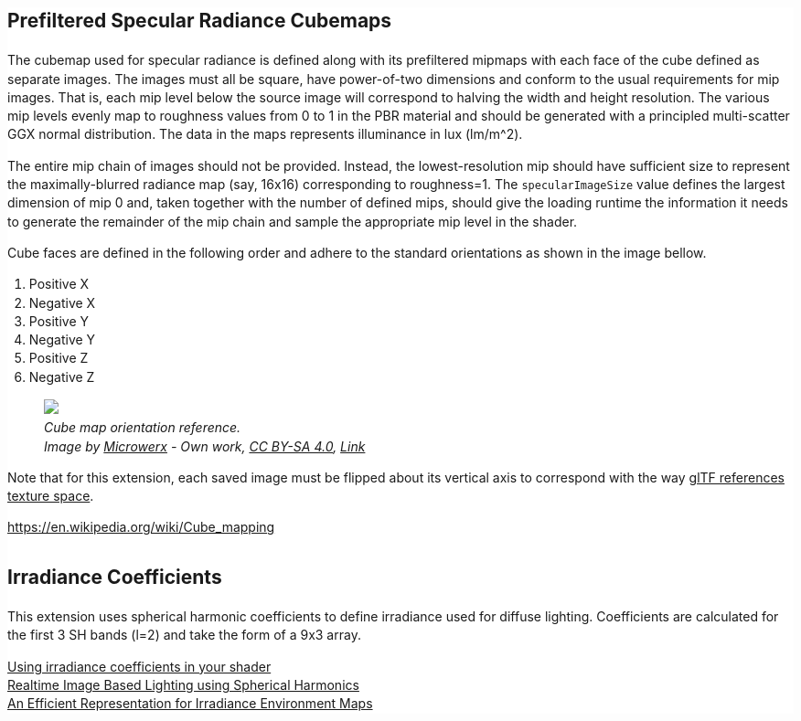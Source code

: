 ## Prefiltered Specular Radiance Cubemaps

The cubemap used for specular radiance is defined along with its prefiltered mipmaps with each face of the cube defined as separate images. The images must all be square, have power-of-two dimensions and conform to the usual requirements for mip images. That is, each mip level below the source image will correspond to halving the width and height resolution. The various mip levels evenly map to roughness values from 0 to 1 in the PBR material and should be generated with a principled multi-scatter GGX normal distribution. The data in the maps represents illuminance in lux (lm/m^2).

The entire mip chain of images should not be provided. Instead, the lowest-resolution mip should have sufficient size to represent the maximally-blurred radiance map (say, 16x16) corresponding to roughness=1. The `specularImageSize` value defines the largest dimension of mip 0 and, taken together with the number of defined mips, should give the loading runtime the information it needs to generate the remainder of the mip chain and sample the appropriate mip level in the shader.

Cube faces are defined in the following order and adhere to the standard orientations as shown in the image bellow.
1. Positive X
1. Negative X
1. Positive Y
1. Negative Y
1. Positive Z
1. Negative Z

<figure>
<img src="./figures/Cube_map.svg"/>
<figcaption><em>Cube map orientation reference.<br>Image by <a href="//commons.wikimedia.org/w/index.php?title=User:Microwerx&amp;action=edit&amp;redlink=1" class="new" title="User:Microwerx (page does not exist)">Microwerx</a> - <span class="int-own-work" lang="en">Own work</span>, <a href="https://creativecommons.org/licenses/by-sa/4.0" title="Creative Commons Attribution-Share Alike 4.0">CC BY-SA 4.0</a>, <a href="https://commons.wikimedia.org/w/index.php?curid=48935423">Link</a></em></figcaption>
</figure>

Note that for this extension, each saved image must be flipped about its vertical axis to correspond with the way <a href="https://github.com/KhronosGroup/glTF/tree/master/specification/2.0#images">glTF references texture space</a>.

https://en.wikipedia.org/wiki/Cube_mapping


## Irradiance Coefficients

This extension uses spherical harmonic coefficients to define irradiance used for diffuse lighting. Coefficients are calculated for the first 3 SH bands (l=2) and take the form of a 9x3 array.  

[Using irradiance coefficients in your shader](https://google.github.io/filament/Filament.md.html#lighting/imagebasedlights/distantlightprobes)  
[Realtime Image Based Lighting using Spherical Harmonics](https://metashapes.com/blog/realtime-image-based-lighting-using-spherical-harmonics/)  
[An Efficient Representation for Irradiance Environment Maps](http://graphics.stanford.edu/papers/envmap/)  
